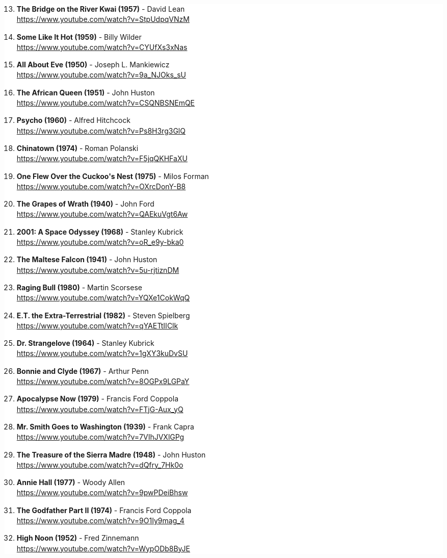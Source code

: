 13. **The Bridge on the River Kwai (1957)** - David Lean  
    https://www.youtube.com/watch?v=StpUdpqVNzM

14. **Some Like It Hot (1959)** - Billy Wilder  
    https://www.youtube.com/watch?v=CYUfXs3xNas

15. **All About Eve (1950)** - Joseph L. Mankiewicz  
    https://www.youtube.com/watch?v=9a_NJOks_sU

16. **The African Queen (1951)** - John Huston  
    https://www.youtube.com/watch?v=CSQNBSNEmQE

17. **Psycho (1960)** - Alfred Hitchcock  
    https://www.youtube.com/watch?v=Ps8H3rg3GlQ

18. **Chinatown (1974)** - Roman Polanski  
    https://www.youtube.com/watch?v=F5jqQKHFaXU

19. **One Flew Over the Cuckoo's Nest (1975)** - Milos Forman  
    https://www.youtube.com/watch?v=OXrcDonY-B8

20. **The Grapes of Wrath (1940)** - John Ford  
    https://www.youtube.com/watch?v=QAEkuVgt6Aw

21. **2001: A Space Odyssey (1968)** - Stanley Kubrick  
    https://www.youtube.com/watch?v=oR_e9y-bka0

22. **The Maltese Falcon (1941)** - John Huston  
    https://www.youtube.com/watch?v=5u-rjtiznDM

23. **Raging Bull (1980)** - Martin Scorsese  
    https://www.youtube.com/watch?v=YQXe1CokWqQ

24. **E.T. the Extra-Terrestrial (1982)** - Steven Spielberg  
    https://www.youtube.com/watch?v=qYAETtIIClk

25. **Dr. Strangelove (1964)** - Stanley Kubrick  
    https://www.youtube.com/watch?v=1gXY3kuDvSU

26. **Bonnie and Clyde (1967)** - Arthur Penn  
    https://www.youtube.com/watch?v=8OGPx9LGPaY

27. **Apocalypse Now (1979)** - Francis Ford Coppola  
    https://www.youtube.com/watch?v=FTjG-Aux_yQ

28. **Mr. Smith Goes to Washington (1939)** - Frank Capra  
    https://www.youtube.com/watch?v=7VIhJVXlGPg

29. **The Treasure of the Sierra Madre (1948)** - John Huston  
    https://www.youtube.com/watch?v=dQfry_7Hk0o

30. **Annie Hall (1977)** - Woody Allen  
    https://www.youtube.com/watch?v=9pwPDeiBhsw

31. **The Godfather Part II (1974)** - Francis Ford Coppola  
    https://www.youtube.com/watch?v=9O1Iy9mag_4

32. **High Noon (1952)** - Fred Zinnemann  
    https://www.youtube.com/watch?v=WypODb8ByJE
